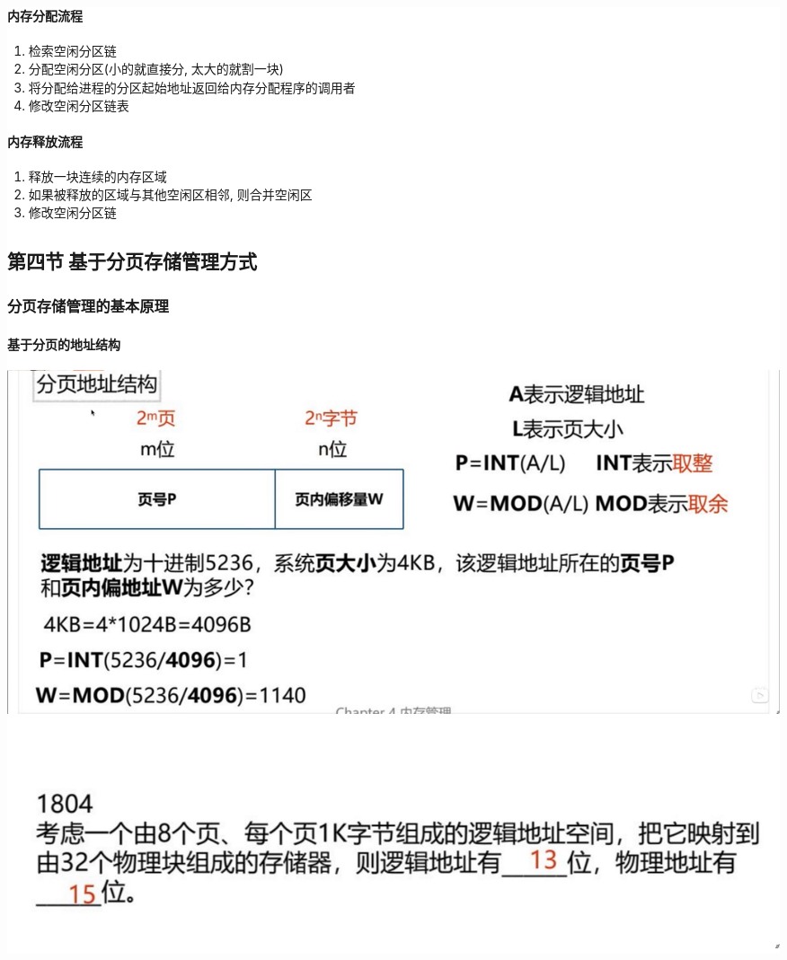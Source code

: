 

#### 内存分配流程

1. 检索空闲分区链
2. 分配空闲分区(小的就直接分, 太大的就割一块)
3. 将分配给进程的分区起始地址返回给内存分配程序的调用者
4. 修改空闲分区链表



#### 内存释放流程

1. 释放一块连续的内存区域
2. 如果被释放的区域与其他空闲区相邻, 则合并空闲区
3. 修改空闲分区链 



## 第四节 基于分页存储管理方式

### 分页存储管理的基本原理

#### 基于分页的地址结构

![image-20211012215445188](计算机操作系统概论.assets/image-20211012215445188.png)



![image-20211012220705169](计算机操作系统概论.assets/image-20211012220705169.png)
